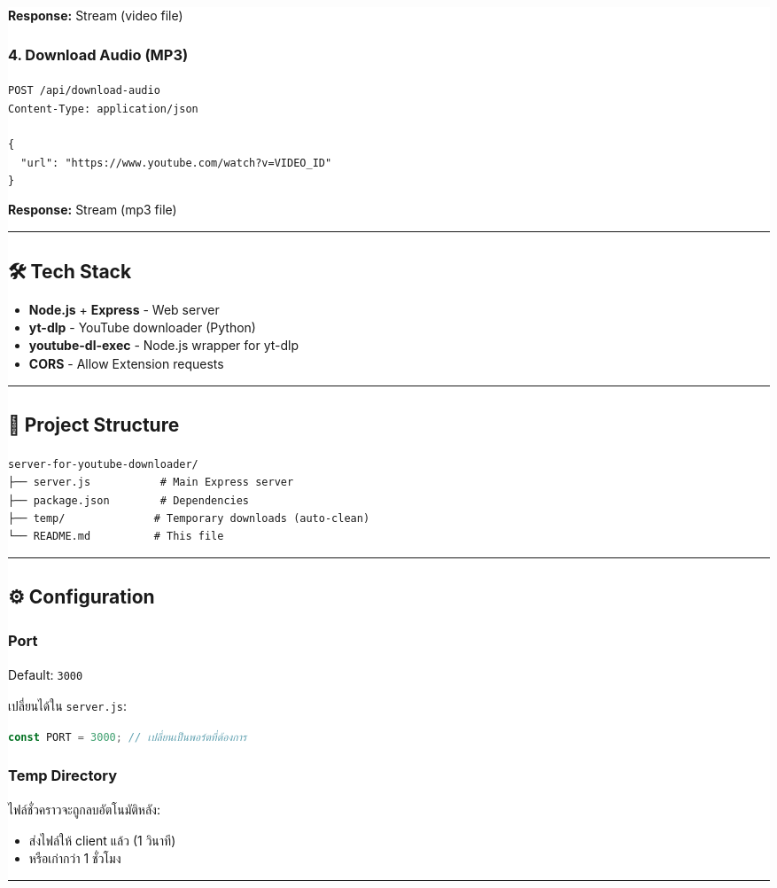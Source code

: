 **Response:** Stream (video file)

### 4. Download Audio (MP3)
```http
POST /api/download-audio
Content-Type: application/json

{
  "url": "https://www.youtube.com/watch?v=VIDEO_ID"
}
```

**Response:** Stream (mp3 file)

---

## 🛠️ Tech Stack

- **Node.js** + **Express** - Web server
- **yt-dlp** - YouTube downloader (Python)
- **youtube-dl-exec** - Node.js wrapper for yt-dlp
- **CORS** - Allow Extension requests

---

## 📁 Project Structure

```
server-for-youtube-downloader/
├── server.js           # Main Express server
├── package.json        # Dependencies
├── temp/              # Temporary downloads (auto-clean)
└── README.md          # This file
```

---

## ⚙️ Configuration

### Port
Default: `3000`

เปลี่ยนได้ใน `server.js`:
```javascript
const PORT = 3000; // เปลี่ยนเป็นพอร์ตที่ต้องการ
```

### Temp Directory
ไฟล์ชั่วคราวจะถูกลบอัตโนมัติหลัง:
- ส่งไฟล์ให้ client แล้ว (1 วินาที)
- หรือเก่ากว่า 1 ชั่วโมง

---
